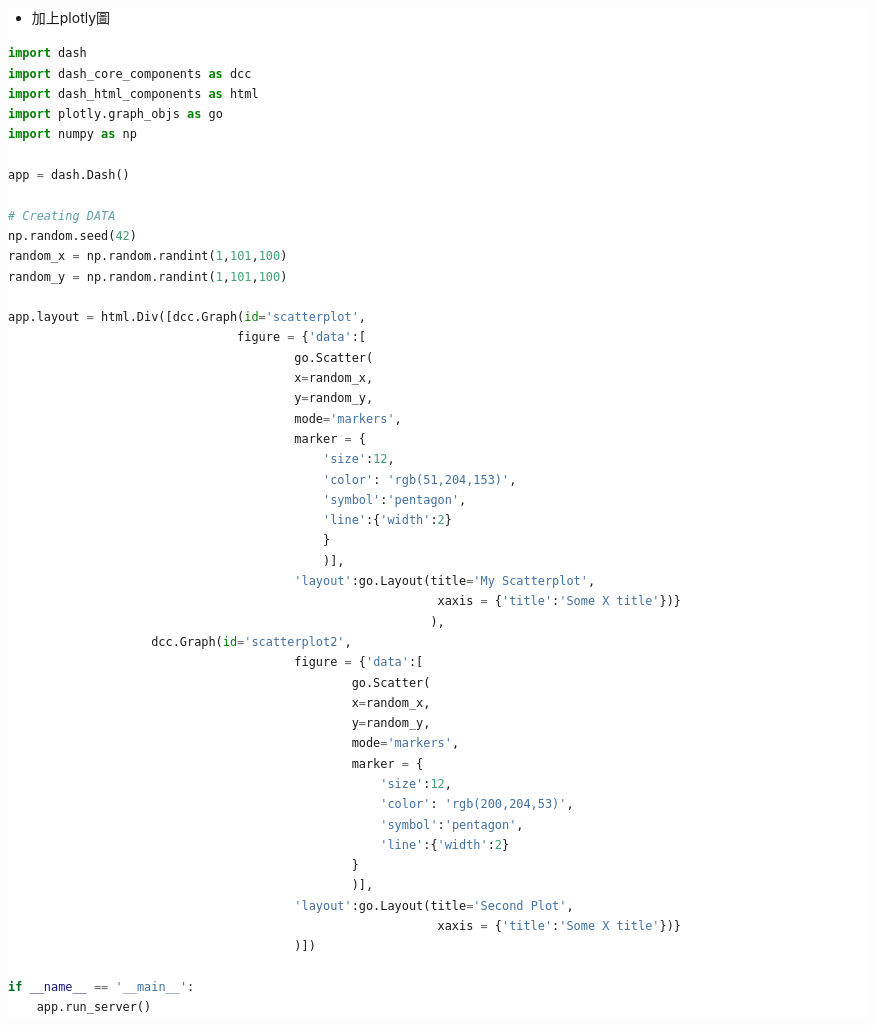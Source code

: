 - 加上plotly圖

```python
import dash
import dash_core_components as dcc
import dash_html_components as html
import plotly.graph_objs as go
import numpy as np

app = dash.Dash()

# Creating DATA
np.random.seed(42)
random_x = np.random.randint(1,101,100)
random_y = np.random.randint(1,101,100)

app.layout = html.Div([dcc.Graph(id='scatterplot',
                                figure = {'data':[
                                        go.Scatter(
                                        x=random_x,
                                        y=random_y,
                                        mode='markers',
                                        marker = {
                                            'size':12,
                                            'color': 'rgb(51,204,153)',
                                            'symbol':'pentagon',
                                            'line':{'width':2}
                                            }
                                            )],
                                        'layout':go.Layout(title='My Scatterplot',
                                                            xaxis = {'title':'Some X title'})}
                                                           ),
                    dcc.Graph(id='scatterplot2',
                                        figure = {'data':[
                                                go.Scatter(
                                                x=random_x,
                                                y=random_y,
                                                mode='markers',
                                                marker = {
                                                    'size':12,
                                                    'color': 'rgb(200,204,53)',
                                                    'symbol':'pentagon',
                                                    'line':{'width':2}
                                                }
                                                )],
                                        'layout':go.Layout(title='Second Plot',
                                                            xaxis = {'title':'Some X title'})}
                                        )])

if __name__ == '__main__':
    app.run_server()

```
